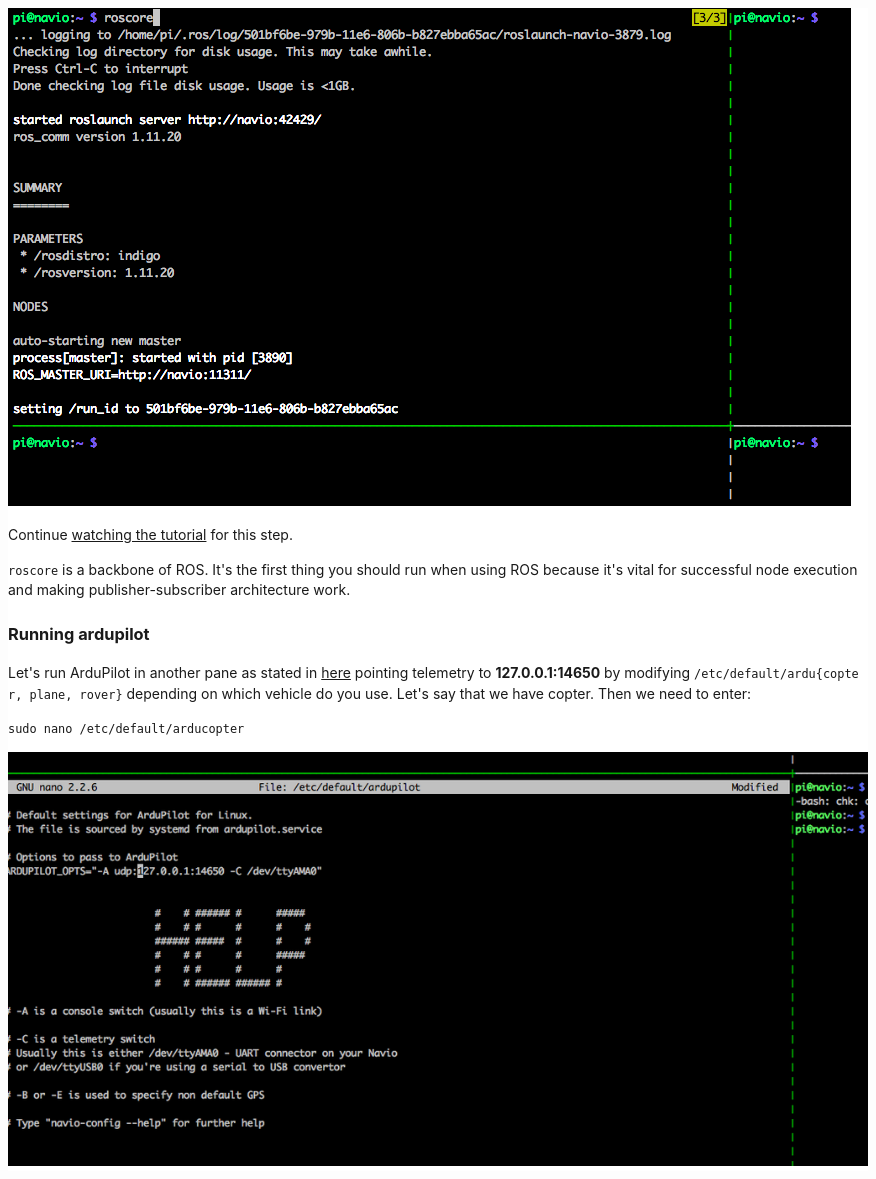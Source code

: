 ![roscore](img/ros/roscore.png)

Continue <a href="https://asciinema.org/a/1i915k6h2b0i9sf02mwom7qu8?t=59" target="_blank">watching the tutorial</a> for this step.

```roscore``` is a backbone of ROS. It's the first thing you should run when using ROS because it's vital for successful node execution and making publisher-subscriber architecture work.

### Running ardupilot

Let's run ArduPilot in another pane as stated in [here](../ardupilot/installation-and-running/#launching-a-custom-ardupilot-binary) pointing telemetry to **127.0.0.1:14650**
by modifying ```/etc/default/ardu{copter, plane, rover}``` depending on which vehicle do you use. Let's say that we have copter. Then we need to enter:

```no-highlight
sudo nano /etc/default/arducopter
```

![modyfying](img/ros/ardupilot-default-ip-port.png)